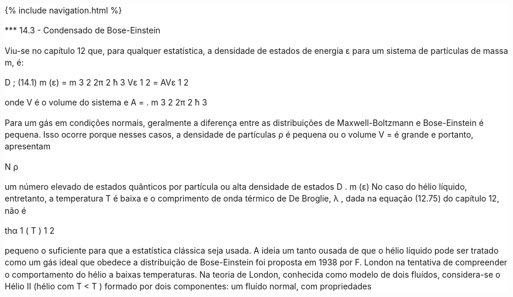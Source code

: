 {% include navigation.html %}

*** 14.3 - Condensado de Bose-Einstein

Viu-se no capítulo 12 que, para qualquer estatística, a densidade de estados de
energia ε para um sistema de partículas de massa m, é:

D ; (14.1)
m
(ε) =
m
3
2
2π
2
ħ
3 Vε
1
2 = AVε
1
2

onde V é o volume do sistema e A = .
m
3
2
2π
2
ħ
3

Para um gás em condições normais, geralmente a diferença entre as distribuições
de Maxwell-Boltzmann e Bose-Einstein é pequena. Isso ocorre porque nesses casos, a
densidade de partículas ρ é pequena ou o volume V = é grande e portanto, apresentam

N
ρ

um número elevado de estados quânticos por partícula ou alta densidade de estados D . m
(ε)
No caso do hélio líquido, entretanto, a temperatura T é baixa e o comprimento de
onda térmico de De Broglie, λ , dada na equação (12.75) do capítulo 12, não é

thα
1
( T )
1
2

pequeno o suficiente para que a estatística clássica seja usada.
A ideia um tanto ousada de que o hélio líquido pode ser tratado como um gás ideal
que obedece a distribuição de Bose-Einstein foi proposta em 1938 por F. London na
tentativa de compreender o comportamento do hélio a baixas temperaturas.
Na teoria de London, conhecida como modelo de dois fluídos, considera-se o Hélio II
(hélio com T < T ) formado por dois componentes: um fluído normal, com propriedades
